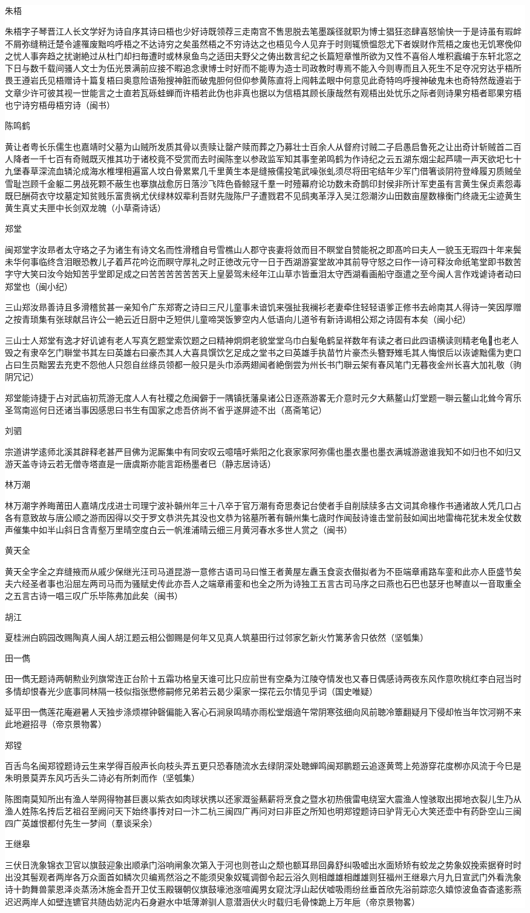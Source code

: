 朱梧  
  
朱梧字子琴晋江人长文学好为诗自序其诗曰梧也少好诗既领荐三走南宫不售思脱去笔墨蹊径就职为博士猖狂恣肆喜怒愉快一于是诗虽有瑕衅不屑弥缝稍迁楚令遽罹废黜呜呼梧之不达诗穷之矣虽然梧之不穷诗达之也梧见今人见弃于时则辄愤愠怨尤下者娱财作荒梧之废也无饥寒俛仰之忧人事奔趋之扰谢絶过从杜门却扫毎遭时或林泉鱼鸟之适田夫野父之俦出数言纪之长篇短章惟所欲为又性不喜俗人堆积蠧编于东轩北窓之下日与数千载间骚人文士为伍光景满前应接不暇追念隶博士时好而不能専为造士司政教时専焉不能入今则専而且入死生不足夺况穷达乎梧所畏王遵岩氏见梧赠诗十篇复梧曰奥意险语殆搜神脏而破鬼胆何但仰参黄陈直将上闯韩孟眼中何意见此奇特呜呼搜神破鬼未也奇特然哉遵岩于文章少许可彼其视一世能言之士直若瓦砾蛙蝉而许梧若此伪也非真也据以为信梧其顾长康哉然有观梧出处忧乐之际者则诗果穷梧者耶果穷梧也宁诗穷梧毋梧穷诗（闽书）  
  
陈鸣鹤  
  
黄让者粤长乐儒生也嘉靖时父墓为山贼所发质其骨以责赎让罄产赎而葬之乃募壮士百余人从督府讨贼二子启愚启鲁死之让出奇计斩贼首二百人降者一千七百有奇贼既灭推其功于诸校竟不受赏而去时闽陈奎以参政监军知其事奎弟鸣鹤为作诗纪之云五湖东烟尘起芦啸一声天欲圯七十九堡春草深流血辚沦成海水椎埋相遍富人坟白骨累累几千里黄生本是缝掖儒投笔武噪张虬须尽将田宅结年少军门借箸谈阴符登峰履刃质贼垒雪耻岂顾千金躯二男战死颗不蔽生也搴旗战愈厉日落沙飞阵色昏鲸冦千羣一时殪幕府论功数未奇鹊印封侯非所计军吏虽有言黄生保贞素怨毒既巳酬荷衣守坟墓定知贫贱乐富贵祸尤伏绿林奴辈利吾财先陇陈尸子遭戮君不见鸱夷革浮入吴江怨潮汐山田数亩屋数椽衡门终歳无尘迹黄生黄生真丈夫匣中长剑双龙魄（小草斋诗话）  
  
郑堂  
  
闽郑堂字汝昻者太守珞之子为诸生有诗文名而性滑稽自号雪樵山人郡守丧妻将敛而目不瞑堂自赞能祝之即髙吟曰夫人一貌玉无瑕四十年来鬓未华何事临终含泪眼恐教儿子着芦花吟讫而瞑守厚礼之时正徳改元守一日于西湖游宴堂故冲其前导守怒之曰作一诗可释汝命纸笔堂即书数苦字守大笑曰汝今始知苦乎堂即足成之曰苦苦苦苦苦苦天上皇晏驾未经年江山草朩皆垂泪太守西湖看画船守亟遣之至今闽人言作戏谑诗者动曰郑堂也（闽小纪）  
  
三山郑汝昻善诗且多滑稽贫甚一亲知令广东郑寄之诗曰三尺儿童事未谙饥来强扯我襕衫老妻牵住轻轻语爹正修书去岭南其人得诗一笑因厚赠之按青琐集有张球献吕许公一絶云近日厨中乏短供儿童啼哭饭箩空内人低语向儿道爷有新诗谒相公郑之诗固有本矣（闽小纪）  
  
三山士人郑堂有逸才好讥谑有老人写真乞题堂索饮题之曰精神炯炯老貌堂堂乌巾白髪龟鹤呈祥数年有读之者曰此四语横读则精老龟也老人毁之有隶卒乞门聨堂书其左曰英雄右曰豪杰其人大喜具馔饮乞足成之堂书之曰英雄手执苗竹片豪杰头簪野雉毛其人悔恨后以诙谑黜儒为吏口占曰生员黜罢去充吏不怨他人只怨自丝绦员领都一般只是头巾添两翅闻者絶倒尝为州长书门聨云架有春风笔门无暮夜金州长喜大加礼敬（驹阴冗记）  
  
郑堂能诗捷于占对武庙初荒游无度人人有社稷之危闽僻于一隅镇抚藩臬诸公日逐燕游畧无介意时元夕大爇鳌山灯堂题一聨云鳌山北耸今宵乐圣驾南巡何日还诸当事因感思曰书生有国家之虑吾侪尚不省乎遂屏迹不出（髙斋笔记）  
  
刘驷  
  
宗道讲学逺师北溪其辟释老甚严目佛为泥厮集中有同安叹云噫嘻吁紫阳之化衰家家阿弥儒也墨衣墨也墨衣满城游遨谁我知不如归也不如归又游天盖寺诗云若无僧寺塔直是一唐虞斯亦能言距杨墨者巳（静志居诗话）  
  
林万潮  
  
林万潮字养晦莆田人嘉靖戊戌进士司理宁波补贑州年三十八卒于官万潮有奇思奏记台使者手自削牍牍多古文词其命椽作书通诸故人凭几口占各有意致故与唐公顺之游而因得以交于罗文恭洪先其没也文恭为铭墓所著有贑州集七歳时作闻鼔诗谁击堂前鼔如闻出地雷梅花犹未发全仗数声催集中如半山斜日含青壑万里晴空度白云一帆淮浦晴云细三月黄河春水多世人赏之（闽书）  
  
黄天全  
  
黄天全字全之弃缝掖而从戚少保继光汪司马道昆游一意修古语司马曰惟王者黄屋左纛玉食衮衣僣拟者为不臣端章甫路车銮和此亦人臣盛节矣夫六经圣者事也沿屈左两司马而为骚赋史传此亦吾人之端章甫銮和也全之所为诗独工五言古司马序之曰燕也石巴也瑟牙也琴直以一音取重全之五言古诗一唱三叹广乐毕陈弗加此矣（闽书）  
  
胡江  
  
夏桂洲白鸥园改赐陶真人闽人胡江题云相公御赐是何年又见真人筑墓田行过邻家乞新火竹篱茅舎只依然（坚瓠集）  
  
田一儁  
  
田一儁无题诗两朝勲业列旗常连正台阶十五霜功格皇天谁可比只应前世有空桑为江陵夺情发也又春日偶感诗两夜东风作意吹桃红李白冠当时多情却恨春光少底事同林隔一枝似指张懋修嗣修兄弟若云曷少渠家一探花云尔情见乎词（国史唯疑）  
  
延平田一儁莲花庵避暑人天独步涤烦襟钟磬偏能入客心石涧泉鸣晴亦雨松堂烟遶午常阴寒弦细向风前聴冷簟翻疑月下侵却恠当年饮河朔不来此地避招寻（帝京景物畧）  
  
郑镗  
  
百舌鸟名闽郑镗题诗云生来学得百般声长向枝头弄五更只恐春随流水去绿阴深处聴蝉鸣闽郑鹏题云追逐黄莺上苑游穿花度栁亦风流于今巳是朱明景莫弄东风巧舌头二诗必有所刺而作（坚瓠集）  
  
陈图南莫知所出有渔人举网得物甚巨裹以紫衣如肉球状携以还家溉釡爇薪将烹食之暨水初热俄雷电绕室大震渔人惶骇取出掷地衣裂儿生乃从渔人姓陈名抟后艺祖召至阙问天下始终事抟对曰一汴二杭三闽四广再问对曰非臣之所知也明郑镗题诗曰驴背无心大笑还壶中有药卧空山三闽四广英雄恨都付先生一梦间（羣谈采余）  
  
王继皋  
  
三伏日洗象锦衣卫官以旗鼓迎象出顺承门浴响闸象次第入于河也则苍山之颓也额耳昻回鼻舒纠吸嘘出水面矫矫有蛟龙之势象奴挽索据脊时时出没其髻观者两岸各万众面首如鳞次贝编焉然浴之不能须臾象奴辄调御令起云浴久则相雌雄相雌雄则狂福州王继皋六月九日宣武门外看洗象诗十韵舞兽蒙恩泽炎蒸汤沐施金吾开卫仗玉殿辍朝仪旗鼓壕池涨喧阗男女窥沈浮山起伏嘘吸雨纷丝垂首欣先浴前踪恋久嬉惊波鱼杳杳逺影燕迟迟两岸人如壁连镳官共随齿妨泥内石身避水中坻薄澣驯人意潜涵伏火时载归毛骨悚跪上万年巵（帝京景物畧）  
  